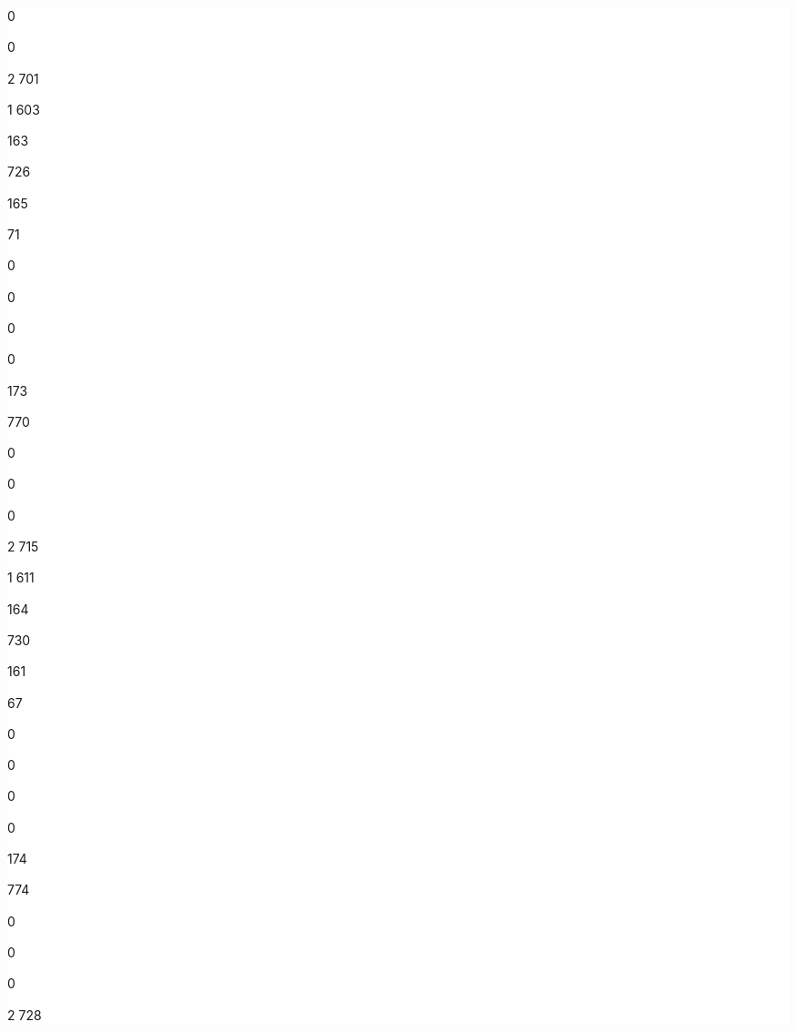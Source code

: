 0

0

2 701

1 603

163

726

165

71

0

0

0

0

173

770

0

0

0

2 715

1 611

164

730

161

67

0

0

0

0

174

774

0

0

0

2 728
